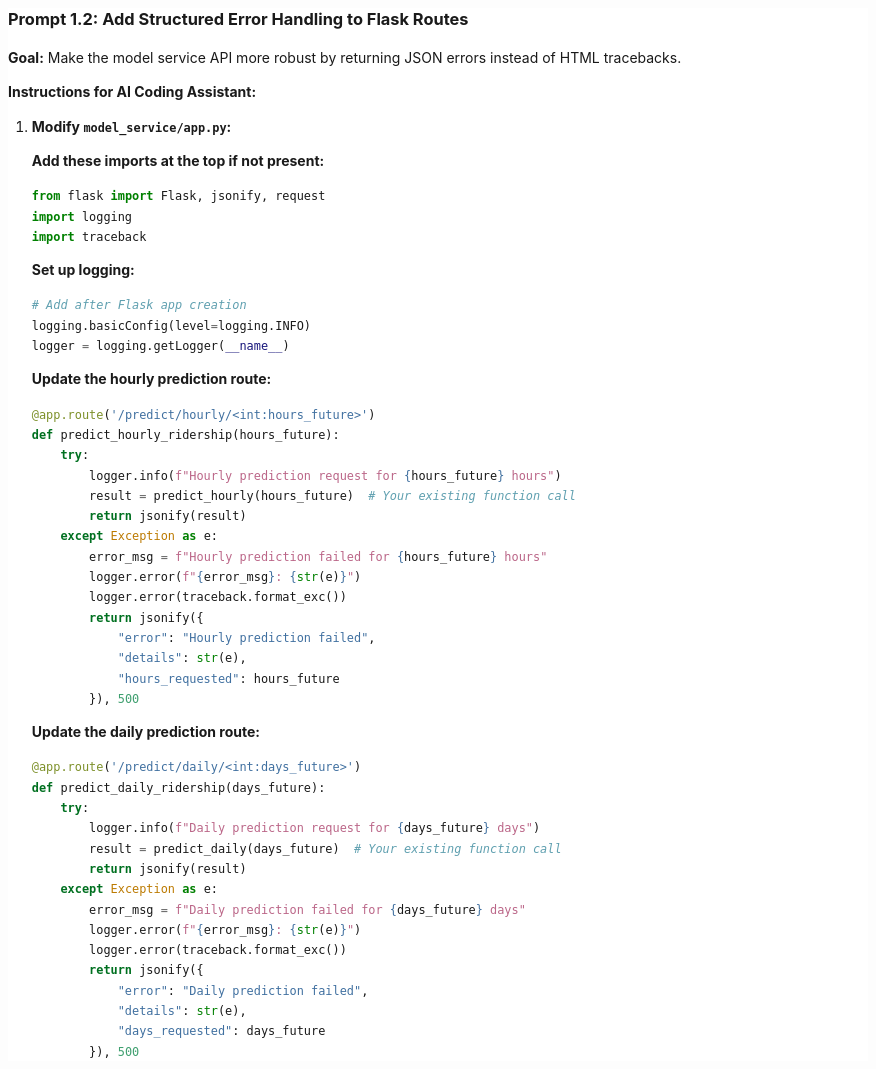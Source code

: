 
### **Prompt 1.2: Add Structured Error Handling to Flask Routes**

**Goal:** Make the model service API more robust by returning JSON errors instead of HTML tracebacks.

**Instructions for AI Coding Assistant:**

1. **Modify `model_service/app.py`:**

   **Add these imports at the top if not present:**
   ```python
   from flask import Flask, jsonify, request
   import logging
   import traceback
   ```

   **Set up logging:**
   ```python
   # Add after Flask app creation
   logging.basicConfig(level=logging.INFO)
   logger = logging.getLogger(__name__)
   ```

   **Update the hourly prediction route:**
   ```python
   @app.route('/predict/hourly/<int:hours_future>')
   def predict_hourly_ridership(hours_future):
       try:
           logger.info(f"Hourly prediction request for {hours_future} hours")
           result = predict_hourly(hours_future)  # Your existing function call
           return jsonify(result)
       except Exception as e:
           error_msg = f"Hourly prediction failed for {hours_future} hours"
           logger.error(f"{error_msg}: {str(e)}")
           logger.error(traceback.format_exc())
           return jsonify({
               "error": "Hourly prediction failed",
               "details": str(e),
               "hours_requested": hours_future
           }), 500
   ```

   **Update the daily prediction route:**
   ```python
   @app.route('/predict/daily/<int:days_future>')
   def predict_daily_ridership(days_future):
       try:
           logger.info(f"Daily prediction request for {days_future} days")
           result = predict_daily(days_future)  # Your existing function call
           return jsonify(result)
       except Exception as e:
           error_msg = f"Daily prediction failed for {days_future} days"
           logger.error(f"{error_msg}: {str(e)}")
           logger.error(traceback.format_exc())
           return jsonify({
               "error": "Daily prediction failed", 
               "details": str(e),
               "days_requested": days_future
           }), 500
   ```
